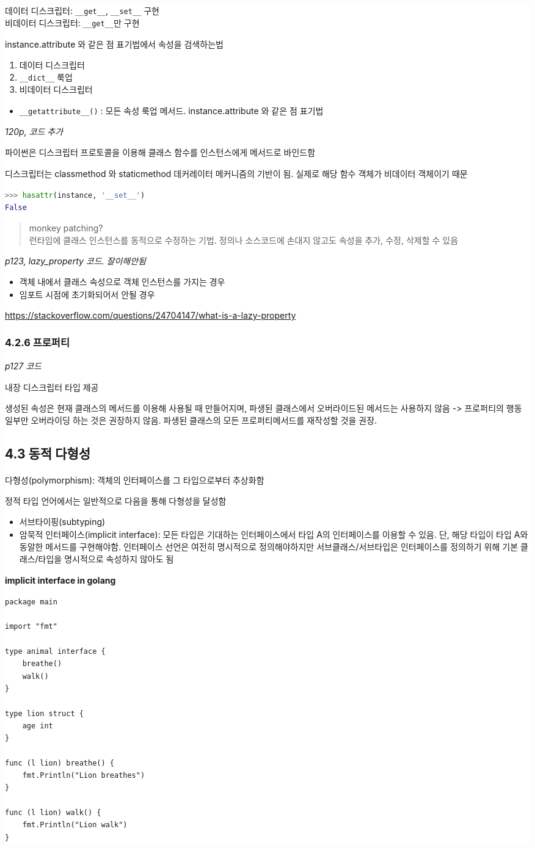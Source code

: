 데이터 디스크립터: `__get__`, `__set__` 구현  
비데이터 디스크립터: `__get__`만 구현

instance.attribute 와 같은 점 표기법에서 속성을 검색하는법
1. 데이터 디스크립터
1. `__dict__` 룩업
1. 비데이터 디스크립터

* `__getattribute__()` : 모든 속성 룩업 메서드. instance.attribute 와 같은 점 표기법

_120p, 코드 추가_

파이썬은 디스크립터 프로토콜을 이용해 클래스 함수를 인스턴스에게 메서드로 바인드함

디스크립터는 classmethod 와 staticmethod 데커레이터 메커니즘의 기반이 됨. 실제로 해당 함수 객체가 비데이터 객체이기 때문

```python
>>> hasattr(instance, '__set__')
False
```

> monkey patching?  
런타임에 클래스 인스턴스를 동적으로 수정하는 기법. 정의나 소스코드에 손대지 않고도 속성을 추가, 수정, 삭제할 수 있음

_p123, lazy\_property 코드. 잘이해안됨_
* 객체 내에서 클래스 속성으로 객체 인스턴스를 가지는 경우
* 임포트 시점에 초기화되어서 안될 경우

https://stackoverflow.com/questions/24704147/what-is-a-lazy-property

### 4.2.6 프로퍼티

_p127 코드_

내장 디스크립터 타입 제공

생성된 속성은 현재 클래스의 메서드를 이용해 사용될 때 만들어지며, 파생된 클래스에서 오버라이드된 메서드는 사용하지 않음
-> 프로퍼티의 행동 일부만 오버라이딩 하는 것은 권장하지 않음. 파생된 클래스의 모든 프로퍼티메서드를 재작성할 것을 권장.

## 4.3 동적 다형성

다형성(polymorphism): 객체의 인터페이스를 그 타입으로부터 추상화함

정적 타입 언어에서는 일반적으로 다음을 통해 다형성을 달성함
- 서브타이핑(subtyping)
- 암묵적 인터페이스(implicit interface): 모든 타입은 기대하는 인터페이스에서 타입 A의 인터페이스를  이용할 수 있음. 단, 해당 타입이 타입 A와 동알한 메서드를 구현해야함. 인터페이스 선언은 여전히 명시적으로 정의해야하지만 서브클래스/서브타입은 인터페이스를 정의하기 위해 기본 클래스/타입을 명시적으로 속성하지 않아도 됨

**implicit interface in golang**
```golang
package main

import "fmt"

type animal interface {
    breathe()
    walk()
}

type lion struct {
    age int
}

func (l lion) breathe() {
    fmt.Println("Lion breathes")
}

func (l lion) walk() {
    fmt.Println("Lion walk")
}
```
